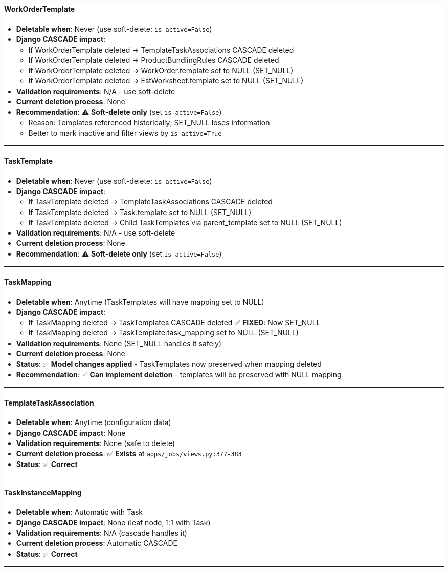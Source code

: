 
#### WorkOrderTemplate
- **Deletable when**: Never (use soft-delete: `is_active=False`)
- **Django CASCADE impact**:
  - If WorkOrderTemplate deleted → TemplateTaskAssociations CASCADE deleted
  - If WorkOrderTemplate deleted → ProductBundlingRules CASCADE deleted
  - If WorkOrderTemplate deleted → WorkOrder.template set to NULL (SET_NULL)
  - If WorkOrderTemplate deleted → EstWorksheet.template set to NULL (SET_NULL)
- **Validation requirements**: N/A - use soft-delete
- **Current deletion process**: None
- **Recommendation**: ⚠️ **Soft-delete only** (set `is_active=False`)
  - Reason: Templates referenced historically; SET_NULL loses information
  - Better to mark inactive and filter views by `is_active=True`

---

#### TaskTemplate
- **Deletable when**: Never (use soft-delete: `is_active=False`)
- **Django CASCADE impact**:
  - If TaskTemplate deleted → TemplateTaskAssociations CASCADE deleted
  - If TaskTemplate deleted → Task.template set to NULL (SET_NULL)
  - If TaskTemplate deleted → Child TaskTemplates via parent_template set to NULL (SET_NULL)
- **Validation requirements**: N/A - use soft-delete
- **Current deletion process**: None
- **Recommendation**: ⚠️ **Soft-delete only** (set `is_active=False`)

---

#### TaskMapping
- **Deletable when**: Anytime (TaskTemplates will have mapping set to NULL)
- **Django CASCADE impact**:
  - ~~If TaskMapping deleted → TaskTemplates CASCADE deleted~~ ✅ **FIXED**: Now SET_NULL
  - If TaskMapping deleted → TaskTemplate.task_mapping set to NULL (SET_NULL)
- **Validation requirements**: None (SET_NULL handles it safely)
- **Current deletion process**: None
- **Status**: ✅ **Model changes applied** - TaskTemplates now preserved when mapping deleted
- **Recommendation**: ✅ **Can implement deletion** - templates will be preserved with NULL mapping

---

#### TemplateTaskAssociation
- **Deletable when**: Anytime (configuration data)
- **Django CASCADE impact**: None
- **Validation requirements**: None (safe to delete)
- **Current deletion process**: ✅ **Exists** at `apps/jobs/views.py:377-383`
- **Status**: ✅ **Correct**

---

#### TaskInstanceMapping
- **Deletable when**: Automatic with Task
- **Django CASCADE impact**: None (leaf node, 1:1 with Task)
- **Validation requirements**: N/A (cascade handles it)
- **Current deletion process**: Automatic CASCADE
- **Status**: ✅ **Correct**

---